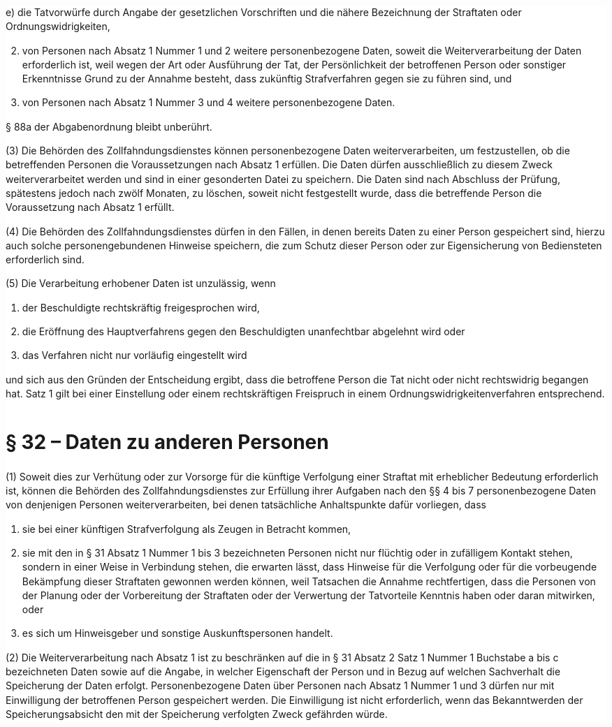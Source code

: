 e) die Tatvorwürfe durch Angabe der gesetzlichen Vorschriften und die nähere Bezeichnung der Straftaten oder Ordnungswidrigkeiten,

2. von Personen nach Absatz 1 Nummer 1 und 2 weitere personenbezogene Daten, soweit die Weiterverarbeitung der Daten erforderlich ist, weil wegen der Art oder Ausführung der Tat, der Persönlichkeit der betroffenen Person oder sonstiger Erkenntnisse Grund zu der Annahme besteht, dass zukünftig Strafverfahren gegen sie zu führen sind, und

3. von Personen nach Absatz 1 Nummer 3 und 4 weitere personenbezogene Daten.

§ 88a der Abgabenordnung bleibt unberührt.

(3) Die Behörden des Zollfahndungsdienstes können personenbezogene Daten weiterverarbeiten, um festzustellen, ob die betreffenden Personen die Voraussetzungen nach Absatz 1 erfüllen. Die Daten dürfen ausschließlich zu diesem Zweck weiterverarbeitet werden und sind in einer gesonderten Datei zu speichern. Die Daten sind nach Abschluss der Prüfung, spätestens jedoch nach zwölf Monaten, zu löschen, soweit nicht festgestellt wurde, dass die betreffende Person die Voraussetzung nach Absatz 1 erfüllt.

(4) Die Behörden des Zollfahndungsdienstes dürfen in den Fällen, in denen bereits Daten zu einer Person gespeichert sind, hierzu auch solche personengebundenen Hinweise speichern, die zum Schutz dieser Person oder zur Eigensicherung von Bediensteten erforderlich sind.

(5) Die Verarbeitung erhobener Daten ist unzulässig, wenn

1. der Beschuldigte rechtskräftig freigesprochen wird,

2. die Eröffnung des Hauptverfahrens gegen den Beschuldigten unanfechtbar abgelehnt wird oder

3. das Verfahren nicht nur vorläufig eingestellt wird

und sich aus den Gründen der Entscheidung ergibt, dass die betroffene Person die Tat nicht oder nicht rechtswidrig begangen hat. Satz 1 gilt bei einer Einstellung oder einem rechtskräftigen Freispruch in einem Ordnungswidrigkeitenverfahren entsprechend.

# § 32 – Daten zu anderen Personen

(1) Soweit dies zur Verhütung oder zur Vorsorge für die künftige Verfolgung einer Straftat mit erheblicher Bedeutung erforderlich ist, können die Behörden des Zollfahndungsdienstes zur Erfüllung ihrer Aufgaben nach den §§ 4 bis 7 personenbezogene Daten von denjenigen Personen weiterverarbeiten, bei denen tatsächliche Anhaltspunkte dafür vorliegen, dass

1. sie bei einer künftigen Strafverfolgung als Zeugen in Betracht kommen,

2. sie mit den in § 31 Absatz 1 Nummer 1 bis 3 bezeichneten Personen nicht nur flüchtig oder in zufälligem Kontakt stehen, sondern in einer Weise in Verbindung stehen, die erwarten lässt, dass Hinweise für die Verfolgung oder für die vorbeugende Bekämpfung dieser Straftaten gewonnen werden können, weil Tatsachen die Annahme rechtfertigen, dass die Personen von der Planung oder der Vorbereitung der Straftaten oder der Verwertung der Tatvorteile Kenntnis haben oder daran mitwirken, oder

3. es sich um Hinweisgeber und sonstige Auskunftspersonen handelt.

(2) Die Weiterverarbeitung nach Absatz 1 ist zu beschränken auf die in § 31 Absatz 2 Satz 1 Nummer 1 Buchstabe a bis c bezeichneten Daten sowie auf die Angabe, in welcher Eigenschaft der Person und in Bezug auf welchen Sachverhalt die Speicherung der Daten erfolgt. Personenbezogene Daten über Personen nach Absatz 1 Nummer 1 und 3 dürfen nur mit Einwilligung der betroffenen Person gespeichert werden. Die Einwilligung ist nicht erforderlich, wenn das Bekanntwerden der Speicherungsabsicht den mit der Speicherung verfolgten Zweck gefährden würde.
